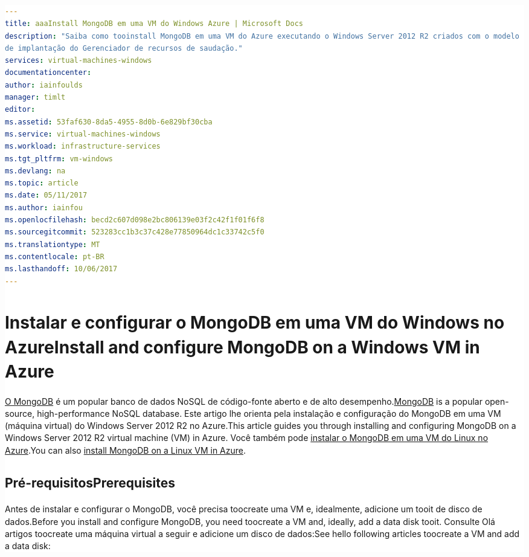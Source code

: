 ```yaml
---
title: aaaInstall MongoDB em uma VM do Windows Azure | Microsoft Docs
description: "Saiba como tooinstall MongoDB em uma VM do Azure executando o Windows Server 2012 R2 criados com o modelo de implantação do Gerenciador de recursos de saudação."
services: virtual-machines-windows
documentationcenter: 
author: iainfoulds
manager: timlt
editor: 
ms.assetid: 53faf630-8da5-4955-8d0b-6e829bf30cba
ms.service: virtual-machines-windows
ms.workload: infrastructure-services
ms.tgt_pltfrm: vm-windows
ms.devlang: na
ms.topic: article
ms.date: 05/11/2017
ms.author: iainfou
ms.openlocfilehash: becd2c607d098e2bc806139e03f2c42f1f01f6f8
ms.sourcegitcommit: 523283cc1b3c37c428e77850964dc1c33742c5f0
ms.translationtype: MT
ms.contentlocale: pt-BR
ms.lasthandoff: 10/06/2017
---
```

# <a name="install-and-configure-mongodb-on-a-windows-vm-in-azure"></a><span data-ttu-id="e04ae-103">Instalar e configurar o MongoDB em uma VM do Windows no Azure</span><span class="sxs-lookup"><span data-stu-id="e04ae-103">Install and configure MongoDB on a Windows VM in Azure</span></span>
<span data-ttu-id="e04ae-104">[O MongoDB](http://www.mongodb.org) é um popular banco de dados NoSQL de código-fonte aberto e de alto desempenho.</span><span class="sxs-lookup"><span data-stu-id="e04ae-104">[MongoDB](http://www.mongodb.org) is a popular open-source, high-performance NoSQL database.</span></span> <span data-ttu-id="e04ae-105">Este artigo lhe orienta pela instalação e configuração do MongoDB em uma VM (máquina virtual) do Windows Server 2012 R2 no Azure.</span><span class="sxs-lookup"><span data-stu-id="e04ae-105">This article guides you through installing and configuring MongoDB on a Windows Server 2012 R2 virtual machine (VM) in Azure.</span></span> <span data-ttu-id="e04ae-106">Você também pode [instalar o MongoDB em uma VM do Linux no Azure](../linux/install-mongodb.md).</span><span class="sxs-lookup"><span data-stu-id="e04ae-106">You can also [install MongoDB on a Linux VM in Azure](../linux/install-mongodb.md).</span></span>

## <a name="prerequisites"></a><span data-ttu-id="e04ae-107">Pré-requisitos</span><span class="sxs-lookup"><span data-stu-id="e04ae-107">Prerequisites</span></span>
<span data-ttu-id="e04ae-108">Antes de instalar e configurar o MongoDB, você precisa toocreate uma VM e, idealmente, adicione um tooit de disco de dados.</span><span class="sxs-lookup"><span data-stu-id="e04ae-108">Before you install and configure MongoDB, you need toocreate a VM and, ideally, add a data disk tooit.</span></span> <span data-ttu-id="e04ae-109">Consulte Olá artigos toocreate uma máquina virtual a seguir e adicione um disco de dados:</span><span class="sxs-lookup"><span data-stu-id="e04ae-109">See hello following articles toocreate a VM and add a data disk:</span></span>

